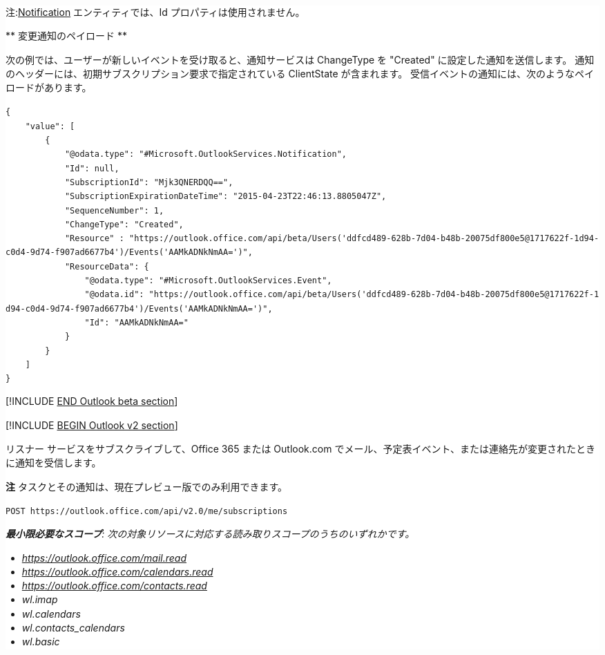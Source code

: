 注:[Notification](#NotificationResource) エンティティでは、Id プロパティは使用されません。

<a name="ChangeNotificationPayload"> </a>

** 変更通知のペイロード **

次の例では、ユーザーが新しいイベントを受け取ると、通知サービスは ChangeType を "Created" に設定した通知を送信します。 通知のヘッダーには、初期サブスクリプション要求で指定されている ClientState が含まれます。 受信イベントの通知には、次のようなペイロードがあります。

```no-highlight
{
    "value": [
        {
            "@odata.type": "#Microsoft.OutlookServices.Notification",
            "Id": null,
            "SubscriptionId": "Mjk3QNERDQQ==",
            "SubscriptionExpirationDateTime": "2015-04-23T22:46:13.8805047Z",
            "SequenceNumber": 1,
            "ChangeType": "Created",
            "Resource" : "https://outlook.office.com/api/beta/Users('ddfcd489-628b-7d04-b48b-20075df800e5@1717622f-1d94-c0d4-9d74-f907ad6677b4')/Events('AAMkADNkNmAA=')",
            "ResourceData": {
                "@odata.type": "#Microsoft.OutlookServices.Event",
                "@odata.id": "https://outlook.office.com/api/beta/Users('ddfcd489-628b-7d04-b48b-20075df800e5@1717622f-1d94-c0d4-9d74-f907ad6677b4')/Events('AAMkADNkNmAA=')",
                "Id": "AAMkADNkNmAA="
            }
        }
    ]
}
```


[!INCLUDE [END Outlook beta section](../includes/controls/outlookrestapibetasection.xml)]







[!INCLUDE [BEGIN Outlook v2 section](../includes/controls/outlookrestapiv2section.xml)]


リスナー サービスをサブスクライブして、Office 365 または Outlook.com でメール、予定表イベント、または連絡先が変更されたときに通知を受信します。

**注** タスクとその通知は、現在プレビュー版でのみ利用できます。


```no-highlight
POST https://outlook.office.com/api/v2.0/me/subscriptions
```

_**最小限必要なスコープ**: 次の対象リソースに対応する読み取りスコープのうちのいずれかです。_
- _https://outlook.office.com/mail.read_
- _https://outlook.office.com/calendars.read_
- _https://outlook.office.com/contacts.read_
- _wl.imap_
- _wl.calendars_
- _wl.contacts\_calendars_
- _wl.basic_
